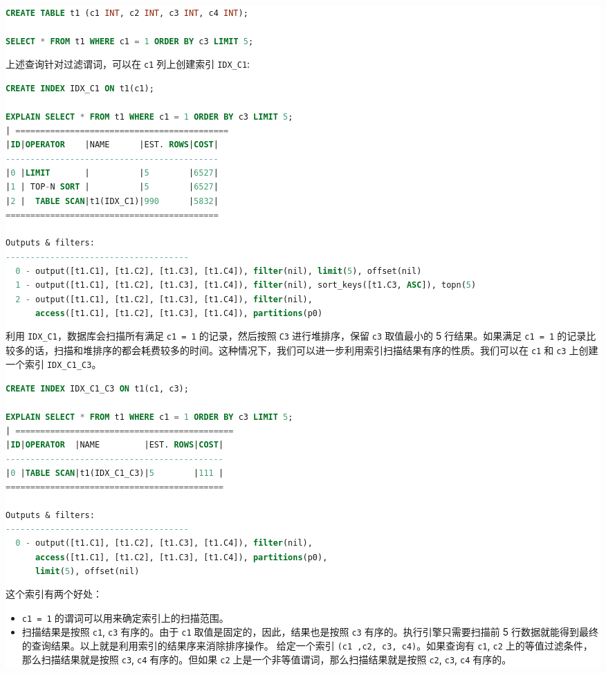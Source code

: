 ```sql
CREATE TABLE t1 (c1 INT, c2 INT, c3 INT, c4 INT);

SELECT * FROM t1 WHERE c1 = 1 ORDER BY c3 LIMIT 5;
```

上述查询针对过滤谓词，可以在 `c1` 列上创建索引 `IDX_C1`:

```sql
CREATE INDEX IDX_C1 ON t1(c1);

EXPLAIN SELECT * FROM t1 WHERE c1 = 1 ORDER BY c3 LIMIT 5;
| ===========================================
|ID|OPERATOR    |NAME      |EST. ROWS|COST|
-------------------------------------------
|0 |LIMIT       |          |5        |6527|
|1 | TOP-N SORT |          |5        |6527|
|2 |  TABLE SCAN|t1(IDX_C1)|990      |5832|
===========================================

Outputs & filters:
-------------------------------------
  0 - output([t1.C1], [t1.C2], [t1.C3], [t1.C4]), filter(nil), limit(5), offset(nil)
  1 - output([t1.C1], [t1.C2], [t1.C3], [t1.C4]), filter(nil), sort_keys([t1.C3, ASC]), topn(5)
  2 - output([t1.C1], [t1.C2], [t1.C3], [t1.C4]), filter(nil),
      access([t1.C1], [t1.C2], [t1.C3], [t1.C4]), partitions(p0)
```

利用 `IDX_C1`，数据库会扫描所有满足 `c1 = 1` 的记录，然后按照 `C3` 进行堆排序，保留 `c3` 取值最小的 5 行结果。如果满足 `c1 = 1` 的记录比较多的话，扫描和堆排序的都会耗费较多的时间。这种情况下，我们可以进一步利用索引扫描结果有序的性质。我们可以在 `c1` 和 `c3` 上创建一个索引 `IDX_C1_C3`。

```sql
CREATE INDEX IDX_C1_C3 ON t1(c1, c3);

EXPLAIN SELECT * FROM t1 WHERE c1 = 1 ORDER BY c3 LIMIT 5;
| ============================================
|ID|OPERATOR  |NAME         |EST. ROWS|COST|
--------------------------------------------
|0 |TABLE SCAN|t1(IDX_C1_C3)|5        |111 |
============================================

Outputs & filters:
-------------------------------------
  0 - output([t1.C1], [t1.C2], [t1.C3], [t1.C4]), filter(nil),
      access([t1.C1], [t1.C2], [t1.C3], [t1.C4]), partitions(p0),
      limit(5), offset(nil)
```

这个索引有两个好处：

* `c1 = 1` 的谓词可以用来确定索引上的扫描范围。
* 扫描结果是按照 `c1`, `c3` 有序的。由于 `c1` 取值是固定的，因此，结果也是按照 `c3` 有序的。执行引擎只需要扫描前 5 行数据就能得到最终的查询结果。以上就是利用索引的结果序来消除排序操作。
给定一个索引 `(c1 ,c2, c3, c4)`。如果查询有 `c1`, `c2` 上的等值过滤条件，那么扫描结果就是按照 `c3`, `c4` 有序的。但如果 `c2` 上是一个非等值谓词，那么扫描结果就是按照 `c2`, `c3`, `c4` 有序的。
